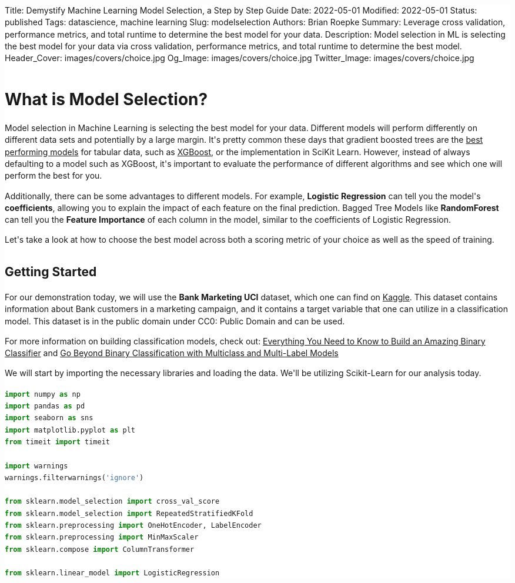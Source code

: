 Title: Demystify Machine Learning Model Selection, a Step by Step Guide
Date: 2022-05-01
Modified: 2022-05-01
Status: published
Tags: datascience, machine learning
Slug: modelselection
Authors: Brian Roepke
Summary: Leverage cross validation, performance metrics, and total runtime to determine the best model for your data.
Description: Model selection in ML is selecting the best model for your data via cross validation, performance metrics, and total runtime to determine the best model.
Header_Cover: images/covers/choice.jpg
Og_Image: images/covers/choice.jpg
Twitter_Image: images/covers/choice.jpg


# What is Model Selection?

Model selection in Machine Learning is selecting the best model for your data. Different models will perform differently on different data sets and potentially by a large margin. It's pretty common these days that gradient boosted trees are the [best performing models](https://www.quora.com/Why-is-XGBoost-among-most-used-machine-learning-method-on-Kaggle) for tabular data, such as [XGBoost](https://towardsdatascience.com/https-medium-com-vishalmorde-xgboost-algorithm-long-she-may-rein-edd9f99be63d), or the implementation in SciKit Learn. However, instead of always defaulting to a model such as XGBoost, it's important to evaluate the performance of different algorithms and see which one will perform the best for you.

Additionally, there can be some advantages to different models. For example, **Logistic Regression** can tell you the model's **coefficients**, allowing you to explain the impact of each feature on the final prediction. Bagged Tree Models like **RandomForest** can tell you the **Feature Importance** of each column in the model, similar to the coefficients of Logistic Regression.

Let's take a look at how to choose the best model across both a scoring metric of your choice as well as the speed of training. 

## Getting Started

For our demonstration today, we will use the **Bank Marketing UCI** dataset, which one can find on [Kaggle](https://www.kaggle.com/c/bank-marketing-uci). This dataset contains information about Bank customers in a marketing campaign, and it contains a target variable that one can utilize in a classification model. This dataset is in the public domain under CC0: Public Domain and can be used.

For more information on building classification models, check out: [Everything You Need to Know to Build an Amazing Binary Classifier]({filename}classification.md) and [Go Beyond Binary Classification with Multiclass and Multi-Label Models]({filename}multiclass.md)

We will start by importing the necessary libraries and loading the data. We'll be utilizing Scikit-Learn for our analysis today.

```python
import numpy as np
import pandas as pd
import seaborn as sns
import matplotlib.pyplot as plt
from timeit import timeit

import warnings
warnings.filterwarnings('ignore')

from sklearn.model_selection import cross_val_score
from sklearn.model_selection import RepeatedStratifiedKFold
from sklearn.preprocessing import OneHotEncoder, LabelEncoder
from sklearn.preprocessing import MinMaxScaler
from sklearn.compose import ColumnTransformer

from sklearn.linear_model import LogisticRegression
```